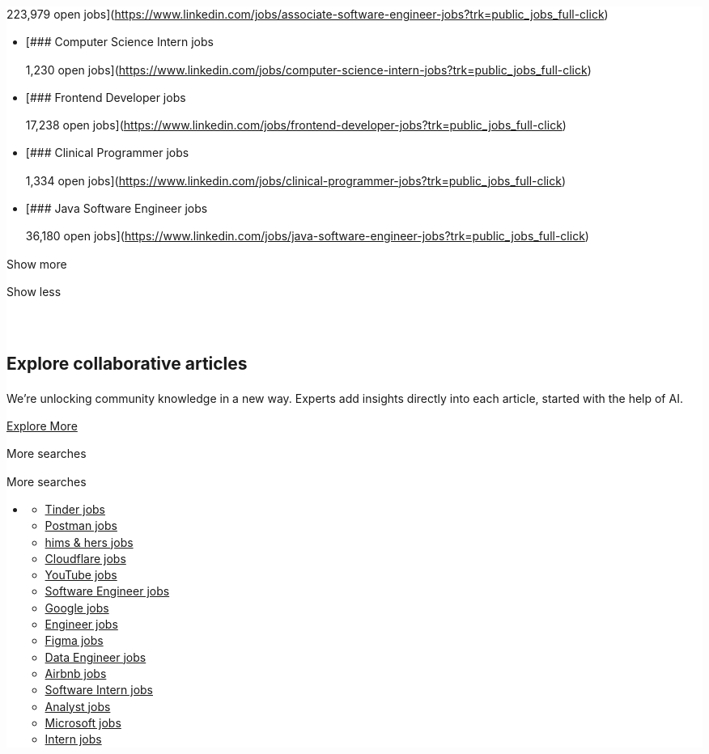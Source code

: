 
  223,979 open jobs](https://www.linkedin.com/jobs/associate-software-engineer-jobs?trk=public_jobs_full-click)
* [### Computer Science Intern jobs




  1,230 open jobs](https://www.linkedin.com/jobs/computer-science-intern-jobs?trk=public_jobs_full-click)
* [### Frontend Developer jobs




  17,238 open jobs](https://www.linkedin.com/jobs/frontend-developer-jobs?trk=public_jobs_full-click)
* [### Clinical Programmer jobs




  1,334 open jobs](https://www.linkedin.com/jobs/clinical-programmer-jobs?trk=public_jobs_full-click)
* [### Java Software Engineer jobs




  36,180 open jobs](https://www.linkedin.com/jobs/java-software-engineer-jobs?trk=public_jobs_full-click)

Show more

Show less

![]()

## Explore collaborative articles

We’re unlocking community knowledge in a new way. Experts add insights directly into each article, started with the help of AI.

[Explore More](https://www.linkedin.com/pulse/topics/home/)

More searches

More searches

* + [Tinder jobs](https://www.linkedin.com/jobs/tinder-jobs?trk=public_jobs_linkster_link)
  + [Postman jobs](https://www.linkedin.com/jobs/postman-jobs?trk=public_jobs_linkster_link)
  + [hims & hers jobs](https://www.linkedin.com/jobs/hims-%26-hers-jobs?trk=public_jobs_linkster_link)
  + [Cloudflare jobs](https://www.linkedin.com/jobs/cloudflare-jobs?trk=public_jobs_linkster_link)
  + [YouTube jobs](https://www.linkedin.com/jobs/youtube-jobs?trk=public_jobs_linkster_link)
  + [Software Engineer jobs](https://www.linkedin.com/jobs/software-engineer-jobs?trk=public_jobs_linkster_link)
  + [Google jobs](https://www.linkedin.com/jobs/google-jobs?trk=public_jobs_linkster_link)
  + [Engineer jobs](https://www.linkedin.com/jobs/engineer-jobs?trk=public_jobs_linkster_link)
  + [Figma jobs](https://www.linkedin.com/jobs/figma-jobs?trk=public_jobs_linkster_link)
  + [Data Engineer jobs](https://www.linkedin.com/jobs/data-engineer-jobs?trk=public_jobs_linkster_link)
  + [Airbnb jobs](https://www.linkedin.com/jobs/airbnb-jobs?trk=public_jobs_linkster_link)
  + [Software Intern jobs](https://www.linkedin.com/jobs/software-intern-jobs?trk=public_jobs_linkster_link)
  + [Analyst jobs](https://www.linkedin.com/jobs/analyst-jobs?trk=public_jobs_linkster_link)
  + [Microsoft jobs](https://www.linkedin.com/jobs/microsoft-jobs?trk=public_jobs_linkster_link)
  + [Intern jobs](https://www.linkedin.com/jobs/intern-jobs?trk=public_jobs_linkster_link)
